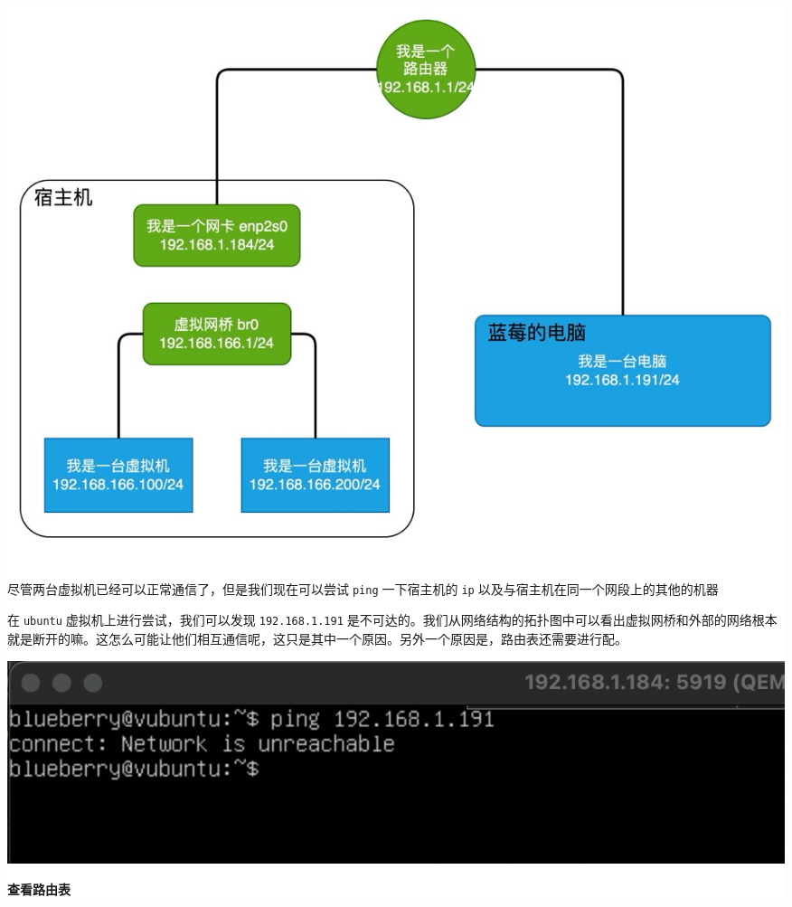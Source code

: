 ![](content.assets/image-20240507181141716.png)

尽管两台虚拟机已经可以正常通信了，但是我们现在可以尝试 `ping` 一下宿主机的 `ip` 以及与宿主机在同一个网段上的其他的机器

在 `ubuntu` 虚拟机上进行尝试，我们可以发现 `192.168.1.191` 是不可达的。我们从网络结构的拓扑图中可以看出虚拟网桥和外部的网络根本就是断开的嘛。这怎么可能让他们相互通信呢，这只是其中一个原因。另外一个原因是，路由表还需要进行配。

![](content.assets/image-20240507181324318.png)

**查看路由表**
